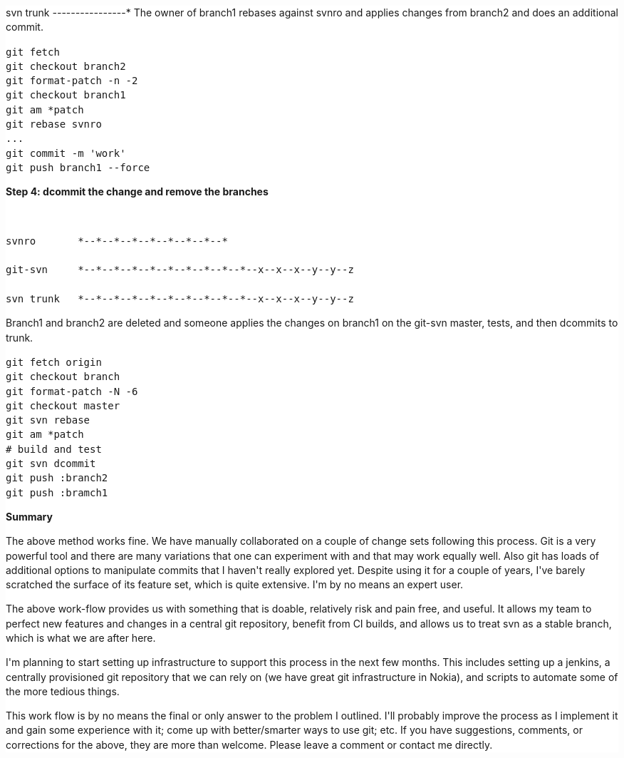 svn trunk   *--*--*--*--*--*--*--*--*</pre>
The owner of branch1 rebases against svnro and applies changes from branch2 and does an additional commit.
<pre>git fetch
git checkout branch2
git format-patch -n -2
git checkout branch1
git am *patch
git rebase svnro
...
git commit -m 'work'
git push branch1 --force</pre>
<strong>Step 4: dcommit the change and remove the branches</strong>

&nbsp;
<pre>svnro       *--*--*--*--*--*--*--*--*

git-svn     *--*--*--*--*--*--*--*--*--*--x--x--x--y--y--z

svn trunk   *--*--*--*--*--*--*--*--*--*--x--x--x--y--y--z</pre>
Branch1 and branch2 are deleted and someone applies the changes on branch1 on the git-svn master, tests, and then dcommits to trunk.
<pre>git fetch origin
git checkout branch
git format-patch -N -6
git checkout master
git svn rebase
git am *patch
# build and test
git svn dcommit
git push :branch2
git push :bramch1</pre>
<strong>Summary</strong>

The above method works fine. We have manually collaborated on a couple of change sets following this process. Git is a very powerful tool and there are many variations that one can experiment with and that may work equally well. Also git has loads of additional options to manipulate commits that I haven't really explored yet. Despite using it for a couple of years, I've barely scratched the surface of its feature set, which is quite extensive. I'm by no means an expert user.

The above work-flow provides us with something that is doable, relatively risk and pain free, and useful. It allows my team to perfect new features and changes in a central git repository, benefit from CI builds, and allows us to treat svn as a stable branch, which is what we are after here.

I'm planning to start setting up infrastructure to support this process in the next few months. This includes setting up a jenkins, a centrally provisioned git repository that we can rely on (we have great git infrastructure in Nokia), and scripts to automate some of the more tedious things.

This work flow is by no means the final or only answer to the problem I outlined. I'll probably improve the process as I implement it and gain some experience with it; come up with better/smarter ways to use git; etc. If you have suggestions, comments, or corrections for the above, they are more than welcome. Please leave a comment or contact me directly.